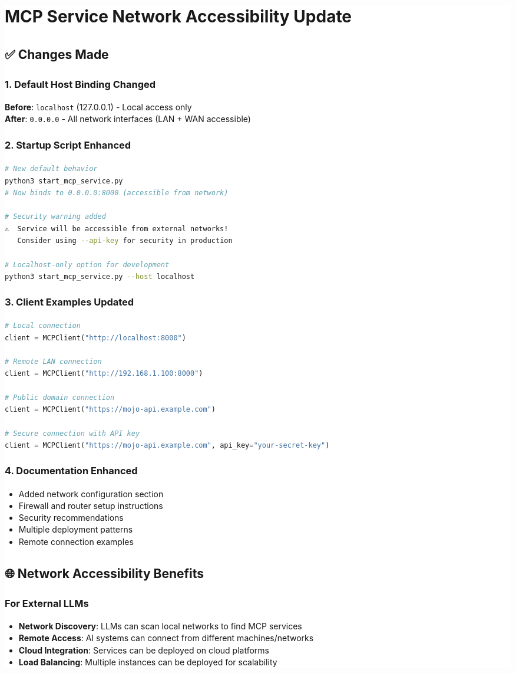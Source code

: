 # MCP Service Network Accessibility Update

## ✅ Changes Made

### 1. Default Host Binding Changed
**Before**: `localhost` (127.0.0.1) - Local access only  
**After**: `0.0.0.0` - All network interfaces (LAN + WAN accessible)

### 2. Startup Script Enhanced
```bash
# New default behavior
python3 start_mcp_service.py
# Now binds to 0.0.0.0:8000 (accessible from network)

# Security warning added
⚠️  Service will be accessible from external networks!
   Consider using --api-key for security in production

# Localhost-only option for development
python3 start_mcp_service.py --host localhost
```

### 3. Client Examples Updated
```python
# Local connection
client = MCPClient("http://localhost:8000")

# Remote LAN connection  
client = MCPClient("http://192.168.1.100:8000")

# Public domain connection
client = MCPClient("https://mojo-api.example.com")

# Secure connection with API key
client = MCPClient("https://mojo-api.example.com", api_key="your-secret-key")
```

### 4. Documentation Enhanced
- Added network configuration section
- Firewall and router setup instructions
- Security recommendations
- Multiple deployment patterns
- Remote connection examples

## 🌐 Network Accessibility Benefits

### For External LLMs
- **Network Discovery**: LLMs can scan local networks to find MCP services
- **Remote Access**: AI systems can connect from different machines/networks
- **Cloud Integration**: Services can be deployed on cloud platforms
- **Load Balancing**: Multiple instances can be deployed for scalability
